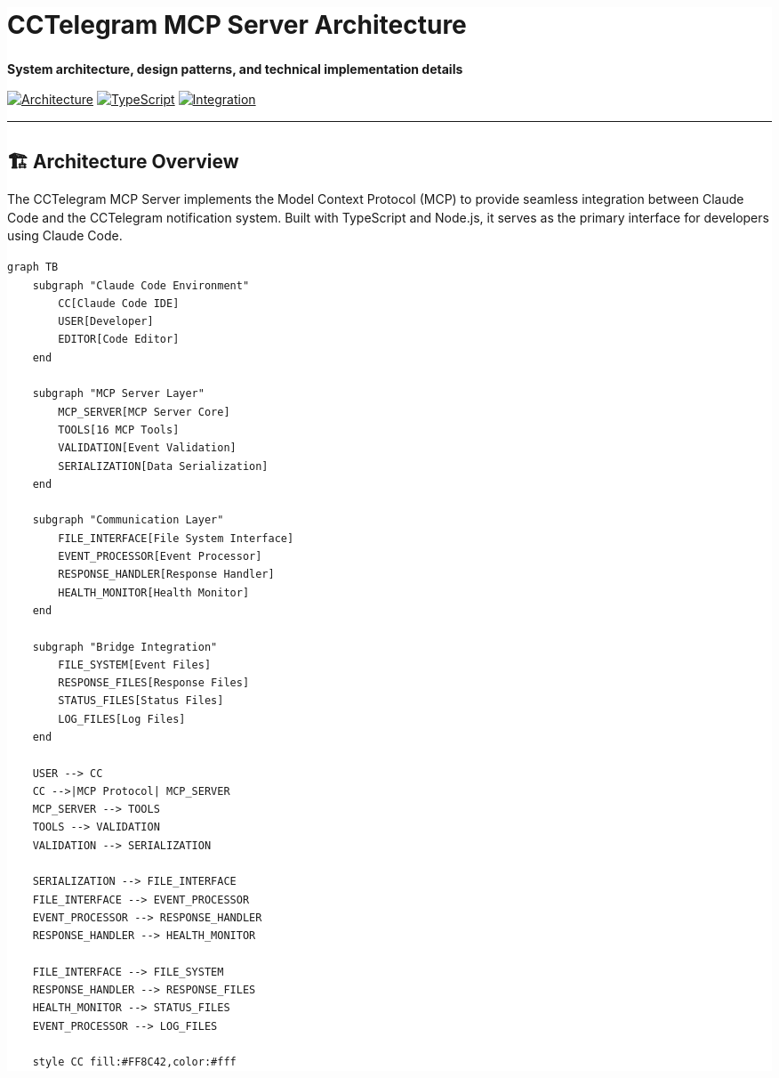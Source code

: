 # CCTelegram MCP Server Architecture

**System architecture, design patterns, and technical implementation details**

[![Architecture](https://img.shields.io/badge/Architecture-MCP%20Protocol-7209B7?style=for-the-badge&logo=architecture)](system-overview.md) [![TypeScript](https://img.shields.io/badge/TypeScript-5.3+-3178C6?style=for-the-badge&logo=typescript)](../README.md) [![Integration](https://img.shields.io/badge/Integration-Claude%20Code-FF8C42?style=for-the-badge&logo=integration)](../../user-guide/claude-integration.md)

---

## 🏗️ Architecture Overview

The CCTelegram MCP Server implements the Model Context Protocol (MCP) to provide seamless integration between Claude Code and the CCTelegram notification system. Built with TypeScript and Node.js, it serves as the primary interface for developers using Claude Code.

```mermaid
graph TB
    subgraph "Claude Code Environment"
        CC[Claude Code IDE]
        USER[Developer]
        EDITOR[Code Editor]
    end
    
    subgraph "MCP Server Layer"
        MCP_SERVER[MCP Server Core]
        TOOLS[16 MCP Tools]
        VALIDATION[Event Validation]
        SERIALIZATION[Data Serialization]
    end
    
    subgraph "Communication Layer"
        FILE_INTERFACE[File System Interface]
        EVENT_PROCESSOR[Event Processor]
        RESPONSE_HANDLER[Response Handler]
        HEALTH_MONITOR[Health Monitor]
    end
    
    subgraph "Bridge Integration"
        FILE_SYSTEM[Event Files]
        RESPONSE_FILES[Response Files]
        STATUS_FILES[Status Files]
        LOG_FILES[Log Files]
    end
    
    USER --> CC
    CC -->|MCP Protocol| MCP_SERVER
    MCP_SERVER --> TOOLS
    TOOLS --> VALIDATION
    VALIDATION --> SERIALIZATION
    
    SERIALIZATION --> FILE_INTERFACE
    FILE_INTERFACE --> EVENT_PROCESSOR
    EVENT_PROCESSOR --> RESPONSE_HANDLER
    RESPONSE_HANDLER --> HEALTH_MONITOR
    
    FILE_INTERFACE --> FILE_SYSTEM
    RESPONSE_HANDLER --> RESPONSE_FILES
    HEALTH_MONITOR --> STATUS_FILES
    EVENT_PROCESSOR --> LOG_FILES
    
    style CC fill:#FF8C42,color:#fff
```